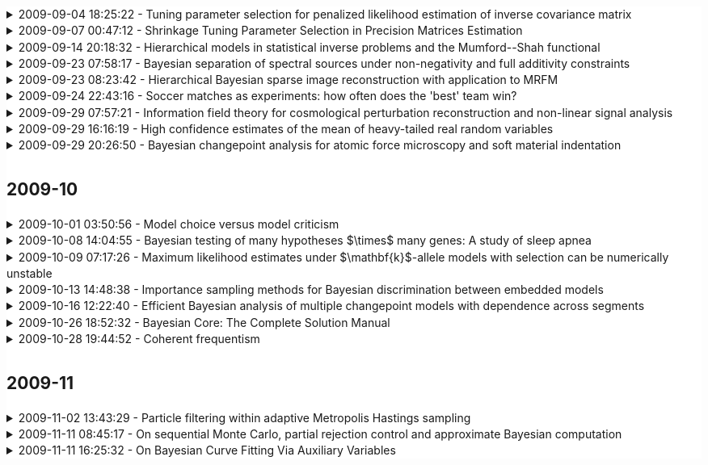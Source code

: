 <details><summary>2009-09-04 18:25:22 - Tuning parameter selection for penalized likelihood estimation of inverse covariance matrix</summary></details>

<details><summary>2009-09-07 00:47:12 - Shrinkage Tuning Parameter Selection in Precision Matrices Estimation</summary></details>

<details><summary>2009-09-14 20:18:32 - Hierarchical models in statistical inverse problems and the Mumford--Shah functional</summary></details>

<details><summary>2009-09-23 07:58:17 - Bayesian separation of spectral sources under non-negativity and full additivity constraints</summary></details>

<details><summary>2009-09-23 08:23:42 - Hierarchical Bayesian sparse image reconstruction with application to MRFM</summary></details>

<details><summary>2009-09-24 22:43:16 - Soccer matches as experiments: how often does the 'best' team win?</summary></details>

<details><summary>2009-09-29 07:57:21 - Information field theory for cosmological perturbation reconstruction and non-linear signal analysis</summary></details>

<details><summary>2009-09-29 16:16:19 - High confidence estimates of the mean of heavy-tailed real random variables</summary></details>

<details><summary>2009-09-29 20:26:50 - Bayesian changepoint analysis for atomic force microscopy and soft material indentation</summary></details>


## 2009-10

<details><summary>2009-10-01 03:50:56 - Model choice versus model criticism</summary></details>

<details><summary>2009-10-08 14:04:55 - Bayesian testing of many hypotheses $\times$ many genes: A study of sleep apnea</summary></details>

<details><summary>2009-10-09 07:17:26 - Maximum likelihood estimates under $\mathbf{k}$-allele models with selection can be numerically unstable</summary></details>

<details><summary>2009-10-13 14:48:38 - Importance sampling methods for Bayesian discrimination between embedded models</summary></details>

<details><summary>2009-10-16 12:22:40 - Efficient Bayesian analysis of multiple changepoint models with dependence across segments</summary></details>

<details><summary>2009-10-26 18:52:32 - Bayesian Core: The Complete Solution Manual</summary></details>

<details><summary>2009-10-28 19:44:52 - Coherent frequentism</summary></details>


## 2009-11

<details><summary>2009-11-02 13:43:29 - Particle filtering within adaptive Metropolis Hastings sampling</summary></details>

<details><summary>2009-11-11 08:45:17 - On sequential Monte Carlo, partial rejection control and approximate Bayesian computation</summary></details>

<details>

<summary>2009-11-11 16:25:32 - On Bayesian Curve Fitting Via Auxiliary Variables</summary>

- *Y. Fan, J. -L Dortet-Bernadet, S. A. Sisson*

- `0911.1894v2` - [abs](http://arxiv.org/abs/0911.1894v2) - [pdf](http://arxiv.org/pdf/0911.1894v2)

